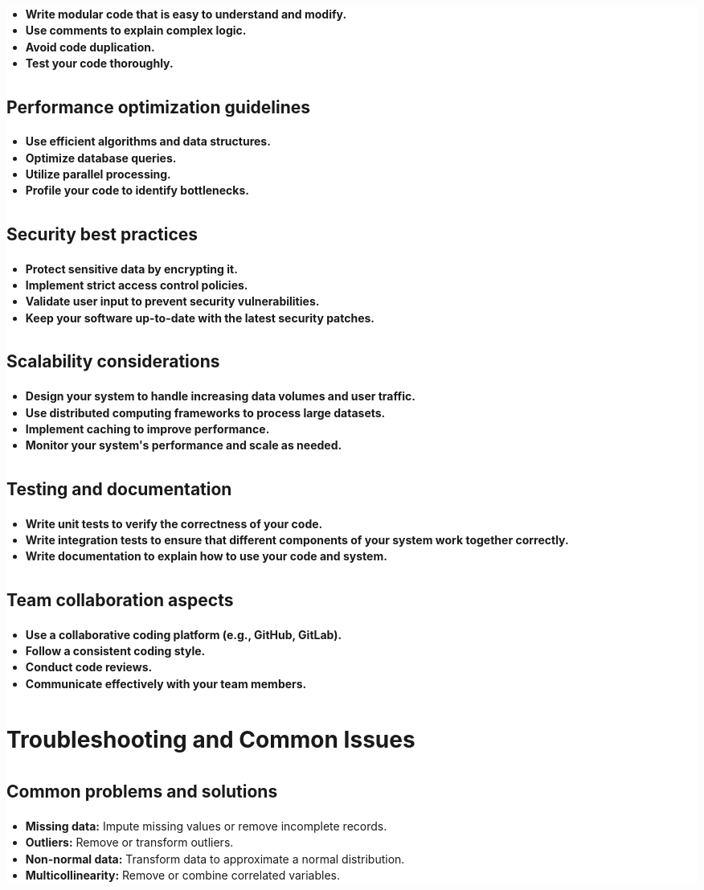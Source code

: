 *   **Write modular code that is easy to understand and modify.**
*   **Use comments to explain complex logic.**
*   **Avoid code duplication.**
*   **Test your code thoroughly.**

## Performance optimization guidelines

*   **Use efficient algorithms and data structures.**
*   **Optimize database queries.**
*   **Utilize parallel processing.**
*   **Profile your code to identify bottlenecks.**

## Security best practices

*   **Protect sensitive data by encrypting it.**
*   **Implement strict access control policies.**
*   **Validate user input to prevent security vulnerabilities.**
*   **Keep your software up-to-date with the latest security patches.**

## Scalability considerations

*   **Design your system to handle increasing data volumes and user traffic.**
*   **Use distributed computing frameworks to process large datasets.**
*   **Implement caching to improve performance.**
*   **Monitor your system's performance and scale as needed.**

## Testing and documentation

*   **Write unit tests to verify the correctness of your code.**
*   **Write integration tests to ensure that different components of your system work together correctly.**
*   **Write documentation to explain how to use your code and system.**

## Team collaboration aspects

*   **Use a collaborative coding platform (e.g., GitHub, GitLab).**
*   **Follow a consistent coding style.**
*   **Conduct code reviews.**
*   **Communicate effectively with your team members.**

# Troubleshooting and Common Issues

## Common problems and solutions

*   **Missing data:** Impute missing values or remove incomplete records.
*   **Outliers:** Remove or transform outliers.
*   **Non-normal data:** Transform data to approximate a normal distribution.
*   **Multicollinearity:** Remove or combine correlated variables.
